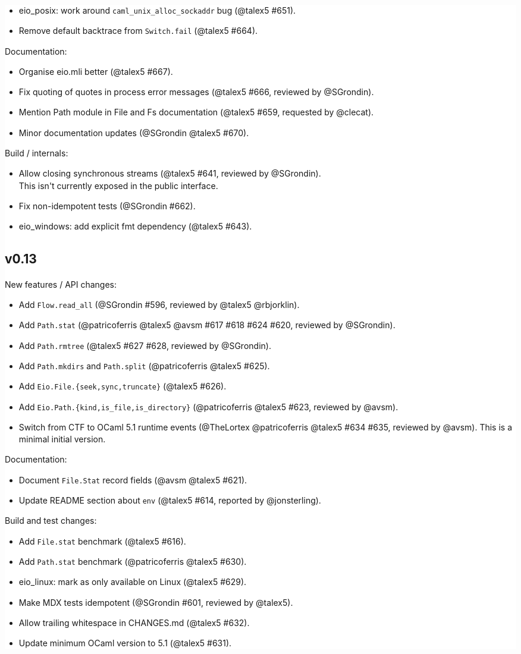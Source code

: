 - eio_posix: work around `caml_unix_alloc_sockaddr` bug (@talex5 #651).

- Remove default backtrace from `Switch.fail` (@talex5 #664).

Documentation:

- Organise eio.mli better (@talex5 #667).

- Fix quoting of quotes in process error messages (@talex5 #666, reviewed by @SGrondin).

- Mention Path module in File and Fs documentation (@talex5 #659, requested by @clecat).

- Minor documentation updates (@SGrondin @talex5 #670).

Build / internals:

- Allow closing synchronous streams (@talex5 #641, reviewed by @SGrondin).  
  This isn't currently exposed in the public interface.

- Fix non-idempotent tests (@SGrondin #662).

- eio_windows: add explicit fmt dependency (@talex5 #643).

## v0.13

New features / API changes:

- Add `Flow.read_all` (@SGrondin #596, reviewed by @talex5 @rbjorklin).

- Add `Path.stat` (@patricoferris @talex5 @avsm #617 #618 #624 #620, reviewed by @SGrondin).

- Add `Path.rmtree` (@talex5 #627 #628, reviewed by @SGrondin).

- Add `Path.mkdirs` and `Path.split` (@patricoferris @talex5 #625).

- Add `Eio.File.{seek,sync,truncate}` (@talex5 #626).

- Add `Eio.Path.{kind,is_file,is_directory}` (@patricoferris @talex5 #623, reviewed by @avsm).

- Switch from CTF to OCaml 5.1 runtime events (@TheLortex @patricoferris @talex5 #634 #635, reviewed by @avsm).
  This is a minimal initial version.

Documentation:

- Document `File.Stat` record fields (@avsm @talex5 #621).

- Update README section about `env` (@talex5 #614, reported by @jonsterling).

Build and test changes:

- Add `File.stat` benchmark (@talex5 #616).

- Add `Path.stat` benchmark (@patricoferris @talex5 #630).

- eio_linux: mark as only available on Linux (@talex5 #629).

- Make MDX tests idempotent (@SGrondin #601, reviewed by @talex5).

- Allow trailing whitespace in CHANGES.md (@talex5 #632).

- Update minimum OCaml version to 5.1 (@talex5 #631).
